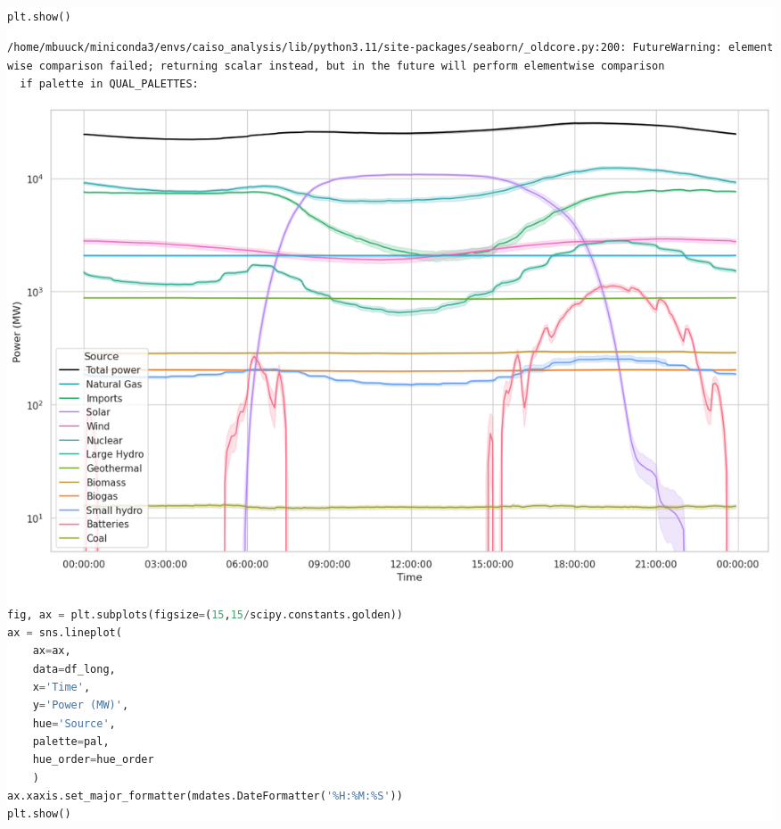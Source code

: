 ```python
plt.show()
```

    /home/mbuuck/miniconda3/envs/caiso_analysis/lib/python3.11/site-packages/seaborn/_oldcore.py:200: FutureWarning: elementwise comparison failed; returning scalar instead, but in the future will perform elementwise comparison
      if palette in QUAL_PALETTES:



    
![png](CAISO_analysis_files/CAISO_analysis_21_1.png)
    



```python
fig, ax = plt.subplots(figsize=(15,15/scipy.constants.golden))
ax = sns.lineplot(
    ax=ax,
    data=df_long,
    x='Time',
    y='Power (MW)',
    hue='Source',
    palette=pal,
    hue_order=hue_order
    )
ax.xaxis.set_major_formatter(mdates.DateFormatter('%H:%M:%S'))
plt.show()
```
